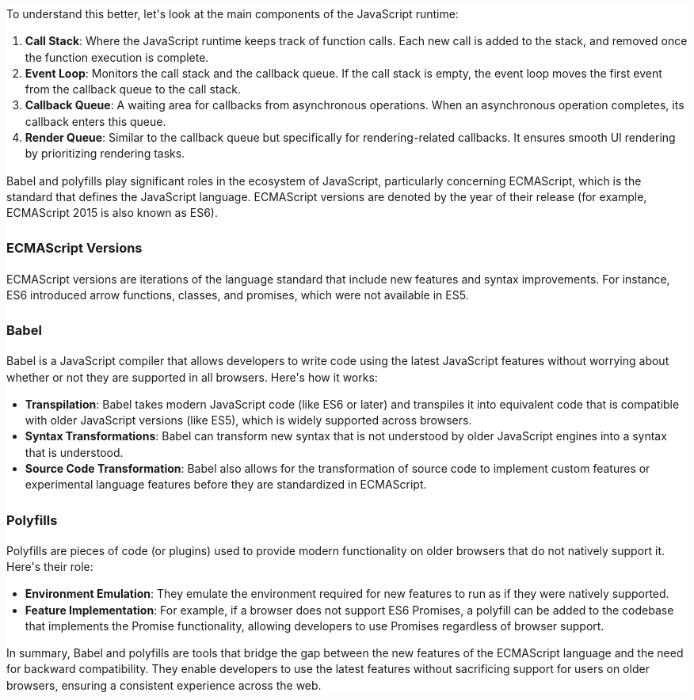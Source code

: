 To understand this better, let's look at the main components of the JavaScript runtime:



1. **Call Stack**: Where the JavaScript runtime keeps track of function calls. Each new call is added to the stack, and removed once the function execution is complete.
2. **Event Loop**: Monitors the call stack and the callback queue. If the call stack is empty, the event loop moves the first event from the callback queue to the call stack.
3. **Callback Queue**: A waiting area for callbacks from asynchronous operations. When an asynchronous operation completes, its callback enters this queue.
4. **Render Queue**: Similar to the callback queue but specifically for rendering-related callbacks. It ensures smooth UI rendering by prioritizing rendering tasks.

Babel and polyfills play significant roles in the ecosystem of JavaScript, particularly concerning ECMAScript, which is the standard that defines the JavaScript language. ECMAScript versions are denoted by the year of their release (for example, ECMAScript 2015 is also known as ES6).


### **ECMAScript Versions**

ECMAScript versions are iterations of the language standard that include new features and syntax improvements. For instance, ES6 introduced arrow functions, classes, and promises, which were not available in ES5.


### **Babel**

Babel is a JavaScript compiler that allows developers to write code using the latest JavaScript features without worrying about whether or not they are supported in all browsers. Here's how it works:



* **Transpilation**: Babel takes modern JavaScript code (like ES6 or later) and transpiles it into equivalent code that is compatible with older JavaScript versions (like ES5), which is widely supported across browsers.
* **Syntax Transformations**: Babel can transform new syntax that is not understood by older JavaScript engines into a syntax that is understood.
* **Source Code Transformation**: Babel also allows for the transformation of source code to implement custom features or experimental language features before they are standardized in ECMAScript.


### **Polyfills**

Polyfills are pieces of code (or plugins) used to provide modern functionality on older browsers that do not natively support it. Here's their role:



* **Environment Emulation**: They emulate the environment required for new features to run as if they were natively supported.
* **Feature Implementation**: For example, if a browser does not support ES6 Promises, a polyfill can be added to the codebase that implements the Promise functionality, allowing developers to use Promises regardless of browser support.

In summary, Babel and polyfills are tools that bridge the gap between the new features of the ECMAScript language and the need for backward compatibility. They enable developers to use the latest features without sacrificing support for users on older browsers, ensuring a consistent experience across the web.
